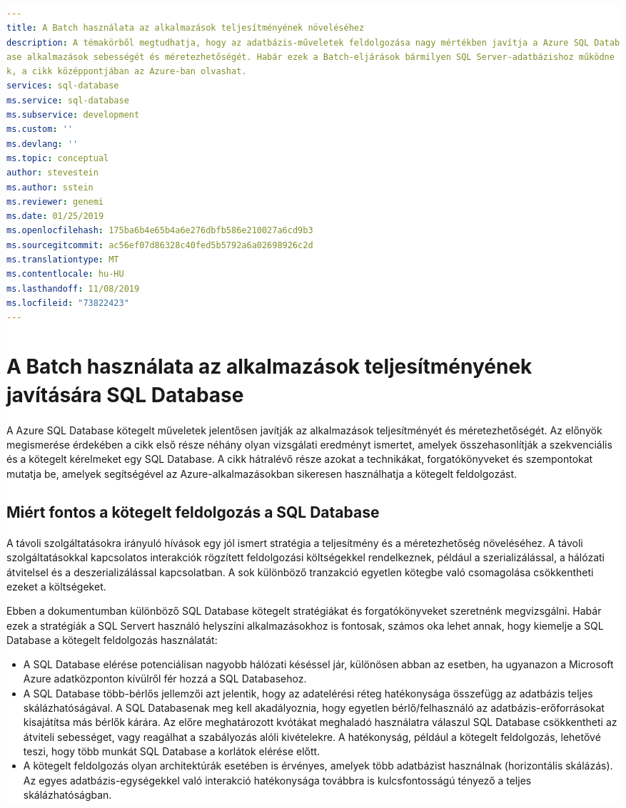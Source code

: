 ```yaml
---
title: A Batch használata az alkalmazások teljesítményének növeléséhez
description: A témakörből megtudhatja, hogy az adatbázis-műveletek feldolgozása nagy mértékben javítja a Azure SQL Database alkalmazások sebességét és méretezhetőségét. Habár ezek a Batch-eljárások bármilyen SQL Server-adatbázishoz működnek, a cikk középpontjában az Azure-ban olvashat.
services: sql-database
ms.service: sql-database
ms.subservice: development
ms.custom: ''
ms.devlang: ''
ms.topic: conceptual
author: stevestein
ms.author: sstein
ms.reviewer: genemi
ms.date: 01/25/2019
ms.openlocfilehash: 175ba6b4e65b4a6e276dbfb586e210027a6cd9b3
ms.sourcegitcommit: ac56ef07d86328c40fed5b5792a6a02698926c2d
ms.translationtype: MT
ms.contentlocale: hu-HU
ms.lasthandoff: 11/08/2019
ms.locfileid: "73822423"
---
```

# <a name="how-to-use-batching-to-improve-sql-database-application-performance"></a>A Batch használata az alkalmazások teljesítményének javítására SQL Database

A Azure SQL Database kötegelt műveletek jelentősen javítják az alkalmazások teljesítményét és méretezhetőségét. Az előnyök megismerése érdekében a cikk első része néhány olyan vizsgálati eredményt ismertet, amelyek összehasonlítják a szekvenciális és a kötegelt kérelmeket egy SQL Database. A cikk hátralévő része azokat a technikákat, forgatókönyveket és szempontokat mutatja be, amelyek segítségével az Azure-alkalmazásokban sikeresen használhatja a kötegelt feldolgozást.

## <a name="why-is-batching-important-for-sql-database"></a>Miért fontos a kötegelt feldolgozás a SQL Database

A távoli szolgáltatásokra irányuló hívások egy jól ismert stratégia a teljesítmény és a méretezhetőség növeléséhez. A távoli szolgáltatásokkal kapcsolatos interakciók rögzített feldolgozási költségekkel rendelkeznek, például a szerializálással, a hálózati átvitelsel és a deszerializálással kapcsolatban. A sok különböző tranzakció egyetlen kötegbe való csomagolása csökkentheti ezeket a költségeket.

Ebben a dokumentumban különböző SQL Database kötegelt stratégiákat és forgatókönyveket szeretnénk megvizsgálni. Habár ezek a stratégiák a SQL Servert használó helyszíni alkalmazásokhoz is fontosak, számos oka lehet annak, hogy kiemelje a SQL Database a kötegelt feldolgozás használatát:

* A SQL Database elérése potenciálisan nagyobb hálózati késéssel jár, különösen abban az esetben, ha ugyanazon a Microsoft Azure adatközponton kívülről fér hozzá a SQL Databasehoz.
* A SQL Database több-bérlős jellemzői azt jelentik, hogy az adatelérési réteg hatékonysága összefügg az adatbázis teljes skálázhatóságával. A SQL Databasenak meg kell akadályoznia, hogy egyetlen bérlő/felhasználó az adatbázis-erőforrásokat kisajátítsa más bérlők kárára. Az előre meghatározott kvótákat meghaladó használatra válaszul SQL Database csökkentheti az átviteli sebességet, vagy reagálhat a szabályozás alóli kivételekre. A hatékonyság, például a kötegelt feldolgozás, lehetővé teszi, hogy több munkát SQL Database a korlátok elérése előtt. 
* A kötegelt feldolgozás olyan architektúrák esetében is érvényes, amelyek több adatbázist használnak (horizontális skálázás). Az egyes adatbázis-egységekkel való interakció hatékonysága továbbra is kulcsfontosságú tényező a teljes skálázhatóságban. 
